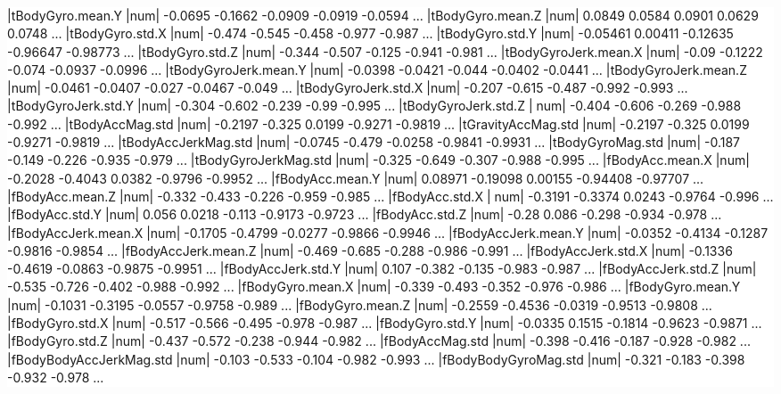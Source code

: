 |tBodyGyro.mean.Y        |num|  -0.0695 -0.1662 -0.0909 -0.0919 -0.0594 ...
|tBodyGyro.mean.Z        |num|  0.0849 0.0584 0.0901 0.0629 0.0748 ...
|tBodyGyro.std.X         |num| -0.474 -0.545 -0.458 -0.977 -0.987 ...
|tBodyGyro.std.Y         |num|  -0.05461 0.00411 -0.12635 -0.96647 -0.98773 ...
|tBodyGyro.std.Z         |num|  -0.344 -0.507 -0.125 -0.941 -0.981 ...
|tBodyGyroJerk.mean.X    |num|  -0.09 -0.1222 -0.074 -0.0937 -0.0996 ...
|tBodyGyroJerk.mean.Y    |num|  -0.0398 -0.0421 -0.044 -0.0402 -0.0441 ...
|tBodyGyroJerk.mean.Z    |num|  -0.0461 -0.0407 -0.027 -0.0467 -0.049 ...
|tBodyGyroJerk.std.X     |num|  -0.207 -0.615 -0.487 -0.992 -0.993 ...
|tBodyGyroJerk.std.Y     |num|  -0.304 -0.602 -0.239 -0.99 -0.995 ...
|tBodyGyroJerk.std.Z     | num|  -0.404 -0.606 -0.269 -0.988 -0.992 ...
|tBodyAccMag.std         |num|  -0.2197 -0.325 0.0199 -0.9271 -0.9819 ...
|tGravityAccMag.std      |num|  -0.2197 -0.325 0.0199 -0.9271 -0.9819 ...
|tBodyAccJerkMag.std     |num|  -0.0745 -0.479 -0.0258 -0.9841 -0.9931 ...
|tBodyGyroMag.std        |num|  -0.187 -0.149 -0.226 -0.935 -0.979 ...
|tBodyGyroJerkMag.std    |num|  -0.325 -0.649 -0.307 -0.988 -0.995 ...
|fBodyAcc.mean.X         |num|  -0.2028 -0.4043 0.0382 -0.9796 -0.9952 ...
|fBodyAcc.mean.Y         |num|  0.08971 -0.19098 0.00155 -0.94408 -0.97707 ...
|fBodyAcc.mean.Z         |num|  -0.332 -0.433 -0.226 -0.959 -0.985 ...
|fBodyAcc.std.X          | num|  -0.3191 -0.3374 0.0243 -0.9764 -0.996 ...
|fBodyAcc.std.Y          |num|  0.056 0.0218 -0.113 -0.9173 -0.9723 ...
|fBodyAcc.std.Z          |num|  -0.28 0.086 -0.298 -0.934 -0.978 ...
|fBodyAccJerk.mean.X     |num|  -0.1705 -0.4799 -0.0277 -0.9866 -0.9946 ...
|fBodyAccJerk.mean.Y     |num|  -0.0352 -0.4134 -0.1287 -0.9816 -0.9854 ...
|fBodyAccJerk.mean.Z     |num|  -0.469 -0.685 -0.288 -0.986 -0.991 ...
|fBodyAccJerk.std.X      |num|  -0.1336 -0.4619 -0.0863 -0.9875 -0.9951 ...
|fBodyAccJerk.std.Y      |num|  0.107 -0.382 -0.135 -0.983 -0.987 ...
|fBodyAccJerk.std.Z      |num|  -0.535 -0.726 -0.402 -0.988 -0.992 ...
|fBodyGyro.mean.X        |num|  -0.339 -0.493 -0.352 -0.976 -0.986 ...
|fBodyGyro.mean.Y        |num|  -0.1031 -0.3195 -0.0557 -0.9758 -0.989 ...
|fBodyGyro.mean.Z        |num|  -0.2559 -0.4536 -0.0319 -0.9513 -0.9808 ...
|fBodyGyro.std.X         |num|  -0.517 -0.566 -0.495 -0.978 -0.987 ...
|fBodyGyro.std.Y         |num|  -0.0335 0.1515 -0.1814 -0.9623 -0.9871 ...
|fBodyGyro.std.Z         |num|  -0.437 -0.572 -0.238 -0.944 -0.982 ...
|fBodyAccMag.std         |num|  -0.398 -0.416 -0.187 -0.928 -0.982 ...
|fBodyBodyAccJerkMag.std |num|  -0.103 -0.533 -0.104 -0.982 -0.993 ...
|fBodyBodyGyroMag.std    |num|  -0.321 -0.183 -0.398 -0.932 -0.978 ...